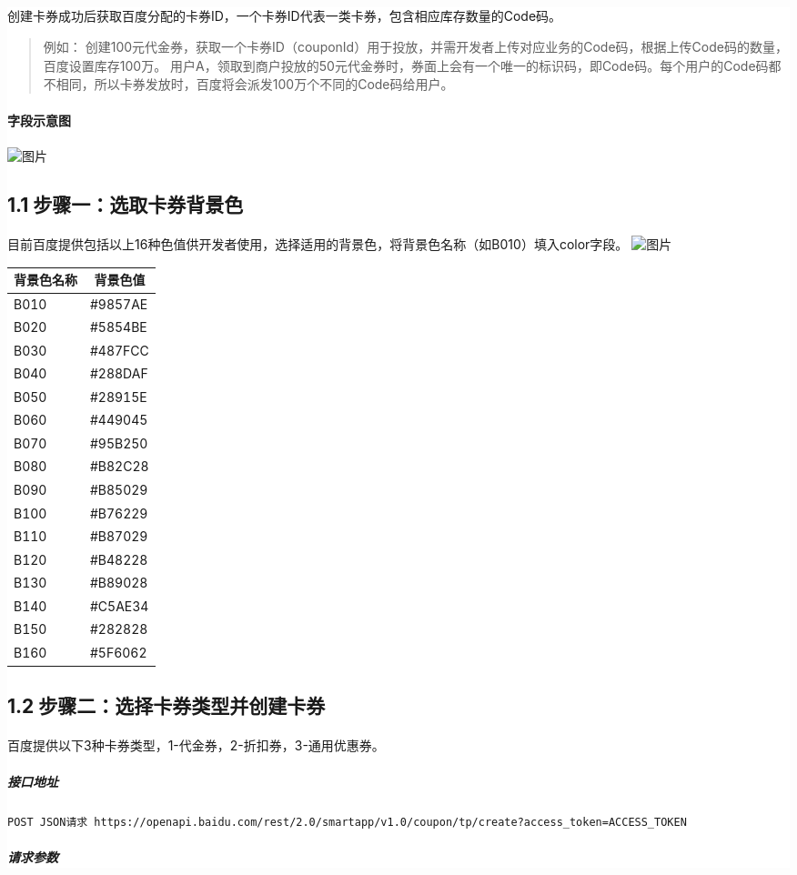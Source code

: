 创建卡券成功后获取百度分配的卡券ID，一个卡券ID代表一类卡券，包含相应库存数量的Code码。

>例如： 创建100元代金券，获取一个卡券ID（couponId）用于投放，并需开发者上传对应业务的Code码，根据上传Code码的数量，百度设置库存100万。
用户A，领取到商户投放的50元代金券时，券面上会有一个唯一的标识码，即Code码。每个用户的Code码都不相同，所以卡券发放时，百度将会派发100万个不同的Code码给用户。


#### 字段示意图
 ![图片](https://b.bdstatic.com/searchbox/icms/searchbox/img/tp_coupon_3.png)

## 1.1 步骤一：选取卡券背景色
目前百度提供包括以上16种色值供开发者使用，选择适用的背景色，将背景色名称（如B010）填入color字段。
 ![图片](https://b.bdstatic.com/searchbox/icms/searchbox/img/tp_coupon_4.png)

|背景色名称 | 背景色值 | 
|---|---|
|B010 | #9857AE | 
|B020 | #5854BE | 
|B030 | #487FCC | 
|B040 | #288DAF | 
|B050 | #28915E | 
|B060 | #449045 | 
|B070 | #95B250 | 
|B080 | #B82C28 | 
|B090 | #B85029 | 
|B100 | #B76229 | 
|B110 | #B87029 | 
|B120 | #B48228 | 
|B130 | #B89028 | 
|B140 | #C5AE34 | 
|B150 | #282828 | 
|B160 | #5F6062 | 


## 1.2 步骤二：选择卡券类型并创建卡券

百度提供以下3种卡券类型，1-代金券，2-折扣券，3-通用优惠券。

##### 接口地址
```
POST JSON请求 https://openapi.baidu.com/rest/2.0/smartapp/v1.0/coupon/tp/create?access_token=ACCESS_TOKEN
```
##### 请求参数
